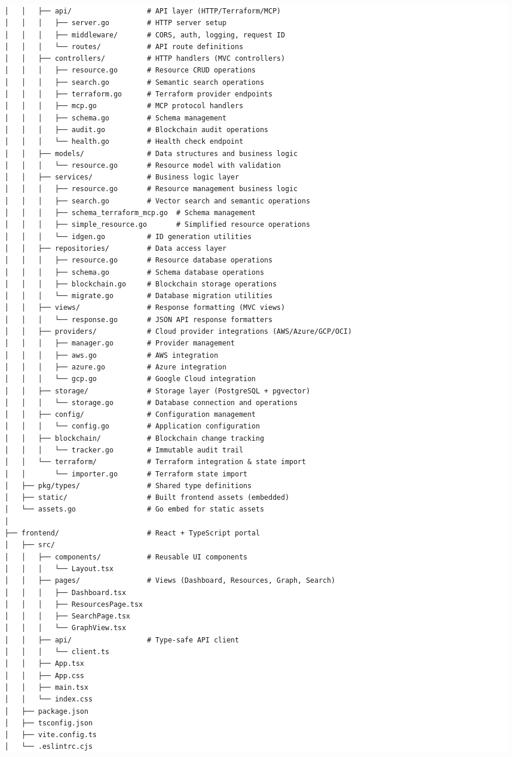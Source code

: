 ```
│   │   ├── api/                  # API layer (HTTP/Terraform/MCP)
│   │   │   ├── server.go         # HTTP server setup
│   │   │   ├── middleware/       # CORS, auth, logging, request ID
│   │   │   └── routes/           # API route definitions
│   │   ├── controllers/          # HTTP handlers (MVC controllers)
│   │   │   ├── resource.go       # Resource CRUD operations
│   │   │   ├── search.go         # Semantic search operations
│   │   │   ├── terraform.go      # Terraform provider endpoints
│   │   │   ├── mcp.go            # MCP protocol handlers
│   │   │   ├── schema.go         # Schema management
│   │   │   ├── audit.go          # Blockchain audit operations
│   │   │   └── health.go         # Health check endpoint
│   │   ├── models/               # Data structures and business logic
│   │   │   └── resource.go       # Resource model with validation
│   │   ├── services/             # Business logic layer
│   │   │   ├── resource.go       # Resource management business logic
│   │   │   ├── search.go         # Vector search and semantic operations
│   │   │   ├── schema_terraform_mcp.go  # Schema management
│   │   │   ├── simple_resource.go       # Simplified resource operations
│   │   │   └── idgen.go          # ID generation utilities
│   │   ├── repositories/         # Data access layer
│   │   │   ├── resource.go       # Resource database operations
│   │   │   ├── schema.go         # Schema database operations
│   │   │   ├── blockchain.go     # Blockchain storage operations
│   │   │   └── migrate.go        # Database migration utilities
│   │   ├── views/                # Response formatting (MVC views)
│   │   │   └── response.go       # JSON API response formatters
│   │   ├── providers/            # Cloud provider integrations (AWS/Azure/GCP/OCI)
│   │   │   ├── manager.go        # Provider management
│   │   │   ├── aws.go            # AWS integration
│   │   │   ├── azure.go          # Azure integration
│   │   │   └── gcp.go            # Google Cloud integration
│   │   ├── storage/              # Storage layer (PostgreSQL + pgvector)
│   │   │   └── storage.go        # Database connection and operations
│   │   ├── config/               # Configuration management
│   │   │   └── config.go         # Application configuration
│   │   ├── blockchain/           # Blockchain change tracking
│   │   │   └── tracker.go        # Immutable audit trail
│   │   └── terraform/            # Terraform integration & state import
│   │       └── importer.go       # Terraform state import
│   ├── pkg/types/                # Shared type definitions
│   ├── static/                   # Built frontend assets (embedded)
│   └── assets.go                 # Go embed for static assets
│
├── frontend/                     # React + TypeScript portal
│   ├── src/
│   │   ├── components/           # Reusable UI components
│   │   │   └── Layout.tsx
│   │   ├── pages/                # Views (Dashboard, Resources, Graph, Search)
│   │   │   ├── Dashboard.tsx
│   │   │   ├── ResourcesPage.tsx
│   │   │   ├── SearchPage.tsx
│   │   │   └── GraphView.tsx
│   │   ├── api/                  # Type-safe API client
│   │   │   └── client.ts
│   │   ├── App.tsx
│   │   ├── App.css
│   │   ├── main.tsx
│   │   └── index.css
│   ├── package.json
│   ├── tsconfig.json
│   ├── vite.config.ts
│   └── .eslintrc.cjs
```